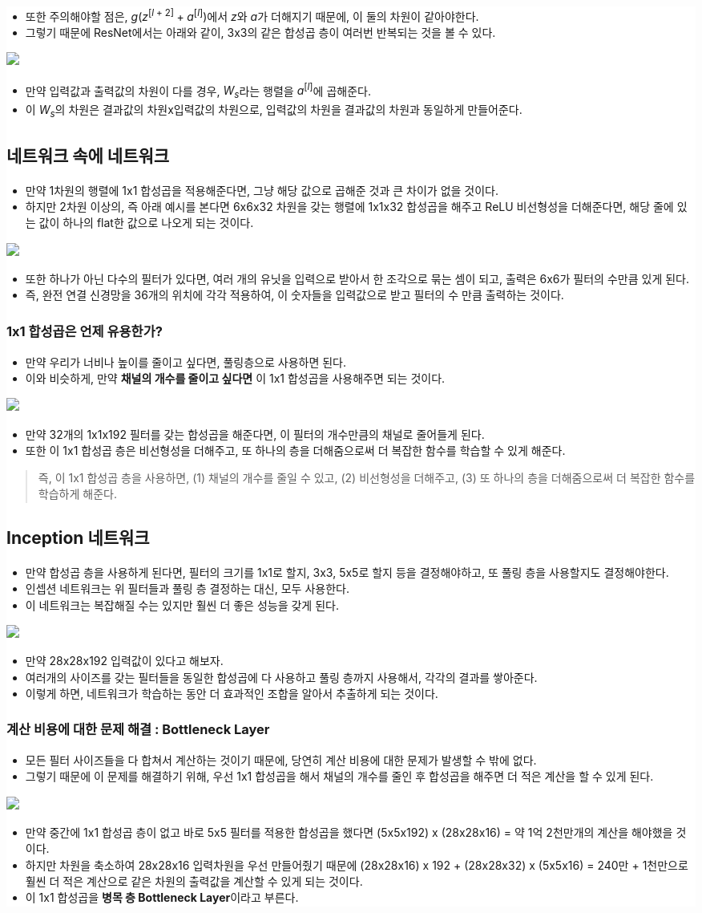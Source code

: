 - 또한 주의해야할 점은, $g(z^{[l+2]} + a^{[l]})$에서 $z$와 $a$가 더해지기 때문에, 이 둘의 차원이 같아야한다.
- 그렇기 때문에 ResNet에서는 아래와 같이, 3x3의 같은 합성곱 층이 여러번 반복되는 것을 볼 수 있다.

![](https://velog.velcdn.com/images/pehye89/post/47ebca31-153e-4766-b26c-cddb6929baad/image.png)

- 만약 입력값과 출력값의 차원이 다를 경우, $W_s$라는 행렬을 $a^{[l]}$에 곱해준다.
- 이 $W_s$의 차원은 결과값의 차원x입력값의 차원으로, 입력값의 차원을 결과값의 차원과 동일하게 만들어준다.

## 네트워크 속에 네트워크

- 만약 1차원의 행렬에 1x1 합성곱을 적용해준다면, 그냥 해당 값으로 곱해준 것과 큰 차이가 없을 것이다.
- 하지만 2차원 이상의, 즉 아래 예시를 본다면 6x6x32 차원을 갖는 행렬에 1x1x32 합성곱을 해주고 ReLU 비선형성을 더해준다면, 해당 줄에 있는 값이 하나의 flat한 값으로 나오게 되는 것이다.

![](https://velog.velcdn.com/images/pehye89/post/3142e4b6-40a8-41ec-bd25-aef36a51d8a4/image.png)

- 또한 하나가 아닌 다수의 필터가 있다면, 여러 개의 유닛을 입력으로 받아서 한 조각으로 묶는 셈이 되고, 출력은 6x6가 필터의 수만큼 있게 된다.
- 즉, 완전 연결 신경망을 36개의 위치에 각각 적용하여, 이 숫자들을 입력값으로 받고 필터의 수 만큼 출력하는 것이다.

### 1x1 합성곱은 언제 유용한가?

- 만약 우리가 너비나 높이를 줄이고 싶다면, 풀링층으로 사용하면 된다.
- 이와 비슷하게, 만약 **채널의 개수를 줄이고 싶다면** 이 1x1 합성곱을 사용해주면 되는 것이다.

![](https://velog.velcdn.com/images/pehye89/post/353f4245-1e5b-464d-b021-7c8955799df9/image.png)

- 만약 32개의 1x1x192 필터를 갖는 합성곱을 해준다면, 이 필터의 개수만큼의 채널로 줄어들게 된다.
- 또한 이 1x1 합성곱 층은 비선형성을 더해주고, 또 하나의 층을 더해줌으로써 더 복잡한 함수를 학습할 수 있게 해준다.

>  즉, 이 1x1 합성곱 층을 사용하면, (1) 채널의 개수를 줄일 수 있고, (2) 비선형성을 더해주고, (3) 또 하나의 층을 더해줌으로써 더 복잡한 함수를 학습하게 해준다.

## Inception 네트워크

- 만약 합성곱 층을 사용하게 된다면, 필터의 크기를 1x1로 할지, 3x3, 5x5로 할지 등을 결정해야하고, 또 풀링 층을 사용할지도 결정해야한다.
- 인셉션 네트워크는 위 필터들과 풀링 층 결정하는 대신, 모두 사용한다.
- 이 네트워크는 복잡해질 수는 있지만 훨씬 더 좋은 성능을 갖게 된다.

![](https://velog.velcdn.com/images/pehye89/post/b5a406d0-f639-4e02-b5c8-505a2217b46f/image.png)

- 만약 28x28x192 입력값이 있다고 해보자.
- 여러개의 사이즈를 갖는 필터들을 동일한 합성곱에 다 사용하고 풀링 층까지 사용해서, 각각의 결과를 쌓아준다.
- 이렇게 하면, 네트워크가 학습하는 동안 더 효과적인 조합을 알아서 추출하게 되는 것이다.

### 계산 비용에 대한 문제 해결 : Bottleneck Layer

- 모든 필터 사이즈들을 다 합쳐서 계산하는 것이기 때문에, 당연히 계산 비용에 대한 문제가 발생할 수 밖에 없다.
- 그렇기 때문에 이 문제를 해결하기 위해, 우선 1x1 합성곱을 해서 채널의 개수를 줄인 후 합성곱을 해주면 더 적은 계산을 할 수 있게 된다.

![](https://velog.velcdn.com/images/pehye89/post/18a77ccf-83cd-4388-a6f5-2e5d0d95b2e5/image.png)

- 만약 중간에 1x1 합성곱 층이 없고 바로 5x5 필터를 적용한 합성곱을 했다면 (5x5x192) x (28x28x16) = 약 1억 2천만개의 계산을 해야했을 것이다.
- 하지만 차원을 축소하여 28x28x16 입력차원을 우선 만들어줬기 때문에 (28x28x16) x 192 + (28x28x32) x (5x5x16)  = 240만 + 1천만으로 훨씬 더 적은 계산으로 같은 차원의 출력값을 계산할 수 있게 되는 것이다.
- 이 1x1 합성곱을 **병목 층 Bottleneck Layer**이라고 부른다.
